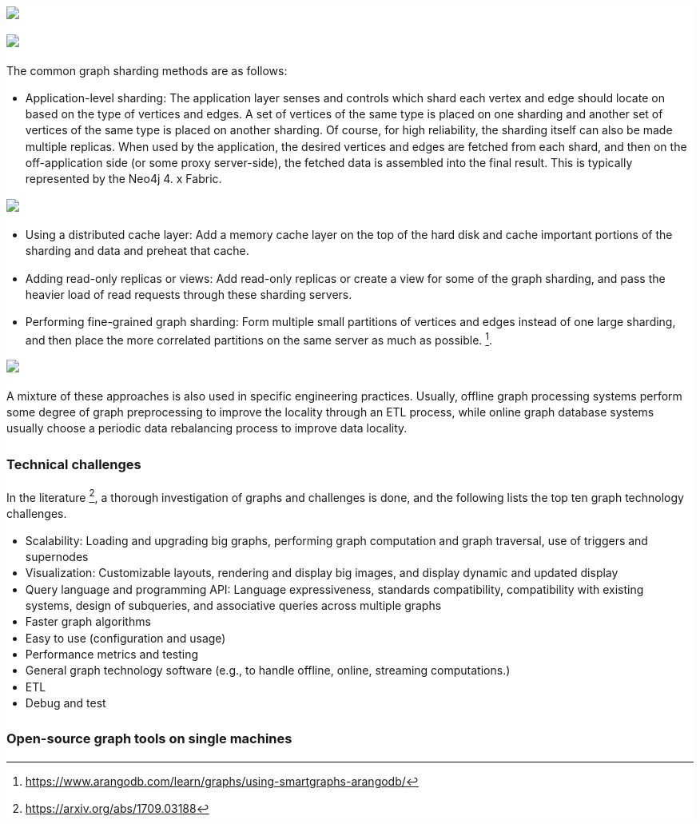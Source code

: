![](https://docs-cdn.nebula-graph.com.cn/books/images/Power_Law_Distribution.png)

![](https://docs-cdn.nebula-graph.com.cn/books/images/singleserver.png)

The common graph sharding methods are as follows:

- Application-level sharding: The application layer senses and controls which shard each vertex and edge should locate on based on the type of vertices and edges. A set of vertices of the same type is placed on one sharding and another set of vertices of the same type is placed on another sharding. Of course, for high reliability, the sharding itself can also be made multiple replicas. When used by the application, the desired vertices and edges are fetched from each shard, and then on the off-application side (or some proxy server-side), the fetched data is assembled into the final result. This is typically represented by the Neo4j 4. x Fabric.

![](https://docs-cdn.nebula-graph.com.cn/books/images/neo4j4x.png)

- Using a distributed cache layer: Add a memory cache layer on the top of the hard disk and cache important portions of the sharding and data and preheat that cache.

- Adding read-only replicas or views: Add read-only replicas or create a view for some of the graph sharding, and pass the heavier load of read requests through these sharding servers.  

- Performing fine-grained graph sharding: Form multiple small partitions of vertices and edges instead of one large sharding, and then place the more correlated partitions on the same server as much as possible. [^arr]. 

![](https://docs-cdn.nebula-graph.com.cn/books/images/smartgraph.png)

[^arr]: https://www.arangodb.com/learn/graphs/using-smartgraphs-arangodb/

A mixture of these approaches is also used in specific engineering practices. Usually, offline graph processing systems perform some degree of graph preprocessing to improve the locality through an ETL process, while online graph database systems usually choose a periodic data rebalancing process to improve data locality. 

### Technical challenges

In the literature [^Ubiquity], a thorough investigation of graphs and challenges is done, and the following lists the top ten graph technology challenges.

[^Ubiquity]: https://arxiv.org/abs/1709.03188

- Scalability: Loading and upgrading big graphs, performing graph computation and graph traversal, use of triggers and supernodes
- Visualization: Customizable layouts, rendering and display big images, and display dynamic and updated display
- Query language and programming API: Language expressiveness, standards compatibility, compatibility with existing systems, design of subqueries, and associative queries across multiple graphs
- Faster graph algorithms
- Easy to use (configuration and usage)
- Performance metrics and testing
- General graph technology software (e.g., to handle offline, online, streaming computations.)
- ETL
- Debug and test

### Open-source graph tools on single machines


[^lan]: https://graphaware.com/graphaware/2020/02/17/graph-technology-landscape-2020.html
[^subiso]: https://en.wikipedia.org/wiki/Graph_isomorphism
[^biggraph]: The Future is Big Graphs! A Community View on Graph Processing Systems. https://arxiv.org/abs/2012.06171
[^Pregel]: G. Malewicz, M. H. Austern, A. J. Bik, J. C. Dehnert, I. Horn, N. Leiser, and G. Czajkowski. Pregel: a system for large-scale graph processing. In Proceedings of the International Conference on Management of data (SIGMOD), pages 135–146, New York, NY, USA, 2010. ACM
[^iga]: https://neo4j.com/graphacademy/training-iga-40/02-iga-40-overview-of-graph-algorithms/
[^gpml]: https://livebook.manning.com/book/graph-powered-machine-learning/welcome/v-8/
[^JGraphT]: https://jgrapht.org/
[^igraph]: https://igraph.org/
[^NetworkX]: https://networkx.org/
[^Cytoscape]: https://cytoscape.org/
[^Gephi]: https://gephi.org/
[^Arrow]: https://arrows.app/
[^cl]: https://cloudcomputing-news.net/news/2019/apr/15/public-cloud-soaring-to-331b-by-2022-according-to-gartner/
[^ssdhdd]: https://blocksandfiles.com/2021/01/25/wikibon-ssds-vs-hard-drives-wrights-law/